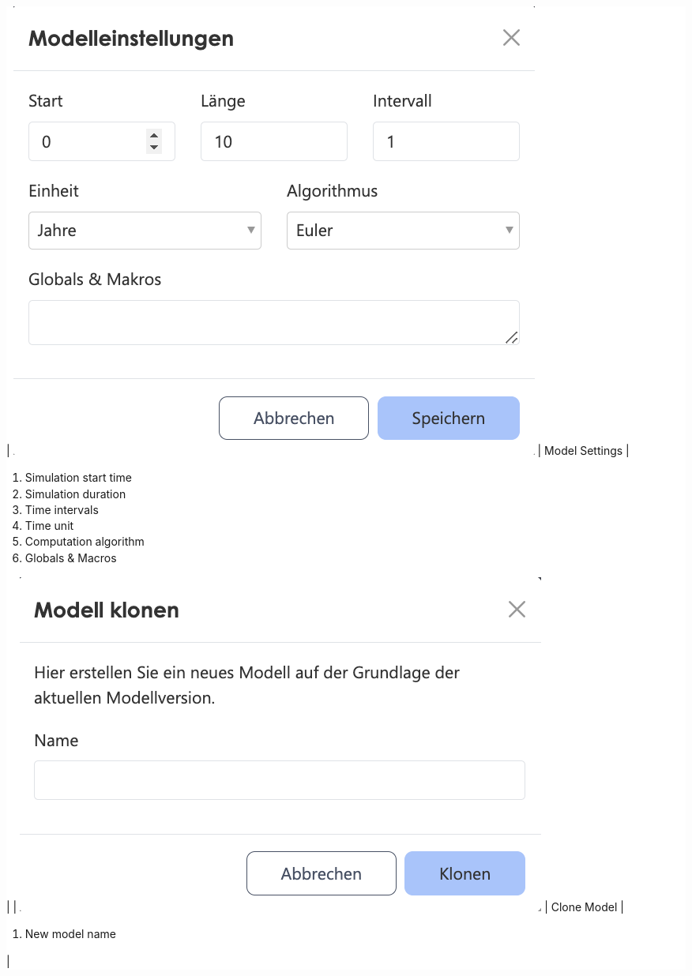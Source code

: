 | ![ModellEinstellungen](./img/ModellEinstellungen.png)  | Model Settings | <ol><li>Simulation start time</li><li>Simulation duration</li><li>Time intervals</li><li>Time unit</li><li>Computation algorithm</li><li>Globals & Macros</li></ol> |
| ![ModellKlonen](./img/ModellKlonen.png)  | Clone Model | <ol><li>New model name</li></ol> |